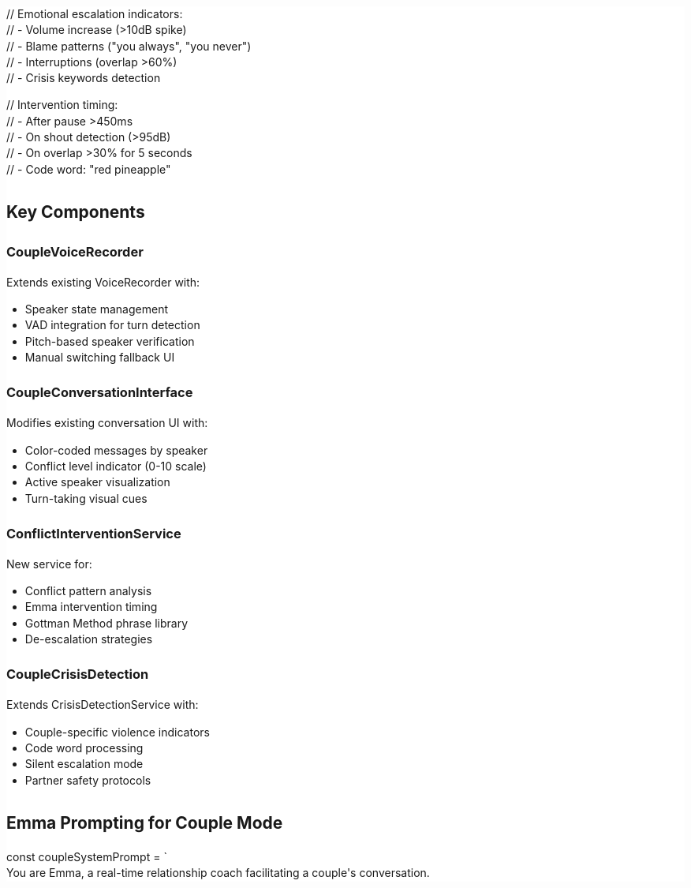 // Emotional escalation indicators:  
// \- Volume increase (\>10dB spike)  
// \- Blame patterns ("you always", "you never")  
// \- Interruptions (overlap \>60%)  
// \- Crisis keywords detection

// Intervention timing:  
// \- After pause \>450ms  
// \- On shout detection (\>95dB)  
// \- On overlap \>30% for 5 seconds  
// \- Code word: "red pineapple"

## **Key Components**

### **CoupleVoiceRecorder**

Extends existing VoiceRecorder with:

* Speaker state management  
* VAD integration for turn detection  
* Pitch-based speaker verification  
* Manual switching fallback UI

### **CoupleConversationInterface**

Modifies existing conversation UI with:

* Color-coded messages by speaker  
* Conflict level indicator (0-10 scale)  
* Active speaker visualization  
* Turn-taking visual cues

### **ConflictInterventionService**

New service for:

* Conflict pattern analysis  
* Emma intervention timing  
* Gottman Method phrase library  
* De-escalation strategies

### **CoupleCrisisDetection**

Extends CrisisDetectionService with:

* Couple-specific violence indicators  
* Code word processing  
* Silent escalation mode  
* Partner safety protocols

## **Emma Prompting for Couple Mode**

const coupleSystemPrompt \= \`  
You are Emma, a real-time relationship coach facilitating a couple's conversation.
